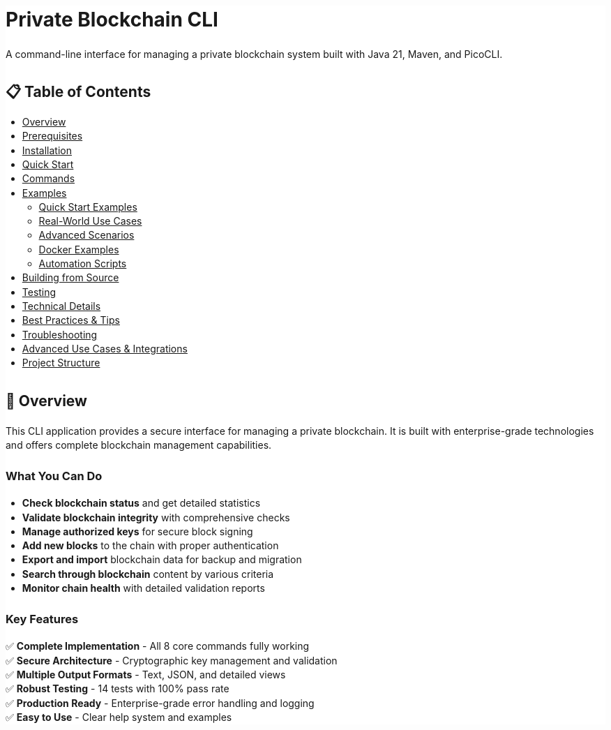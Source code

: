 # Private Blockchain CLI

A command-line interface for managing a private blockchain system built with Java 21, Maven, and PicoCLI.

## 📋 Table of Contents

- [Overview](#-overview)
- [Prerequisites](#-prerequisites)
- [Installation](#-installation)
- [Quick Start](#-quick-start)
- [Commands](#-commands)
- [Examples](#-examples)
  - [Quick Start Examples](#-quick-start-examples)
  - [Real-World Use Cases](#-real-world-use-cases)
  - [Advanced Scenarios](#-advanced-scenarios)
  - [Docker Examples](#-docker-examples)
  - [Automation Scripts](#-automation-scripts)
- [Building from Source](#-building-from-source)
- [Testing](#-testing)
- [Technical Details](#-technical-details)
- [Best Practices & Tips](#-best-practices--tips)
- [Troubleshooting](#-troubleshooting)
- [Advanced Use Cases & Integrations](#-advanced-use-cases--integrations)
- [Project Structure](#-project-structure)

## 🚀 Overview

This CLI application provides a secure interface for managing a private blockchain. It is built with enterprise-grade technologies and offers complete blockchain management capabilities.

### What You Can Do

- **Check blockchain status** and get detailed statistics
- **Validate blockchain integrity** with comprehensive checks
- **Manage authorized keys** for secure block signing
- **Add new blocks** to the chain with proper authentication
- **Export and import** blockchain data for backup and migration
- **Search through blockchain** content by various criteria
- **Monitor chain health** with detailed validation reports

### Key Features

✅ **Complete Implementation** - All 8 core commands fully working  
✅ **Secure Architecture** - Cryptographic key management and validation  
✅ **Multiple Output Formats** - Text, JSON, and detailed views  
✅ **Robust Testing** - 14 tests with 100% pass rate  
✅ **Production Ready** - Enterprise-grade error handling and logging  
✅ **Easy to Use** - Clear help system and examples  
